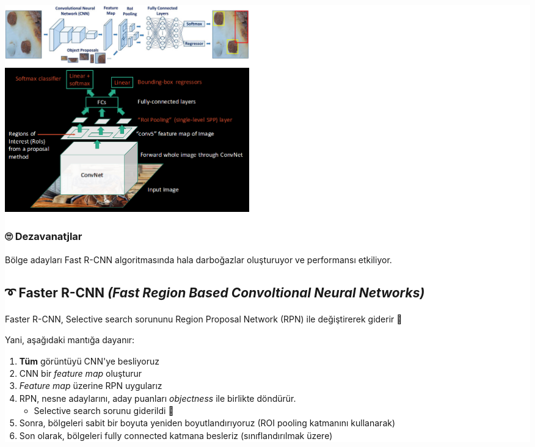 <img src="../res/FastRCNN2.png" width="400"  />

<br/>

<img src="../res/FastRCNN.png" width="400"  />

### 🙄 Dezavanatjlar
Bölge adayları Fast R-CNN algoritmasında hala darboğazlar oluşturuyor ve performansı etkiliyor.

## ➰ Faster R-CNN _(Fast Region Based Convoltional Neural Networks)_
Faster R-CNN, Selective search sorununu Region Proposal Network (RPN) ile değiştirerek giderir 🤗

Yani, aşağıdaki mantığa dayanır:

1. **Tüm** görüntüyü CNN'ye besliyoruz
2. CNN bir _feature map_ oluşturur
3. _Feature map_ üzerine RPN uygularız 
4. RPN, nesne adaylarını, aday puanları _objectness_ ile birlikte döndürür.
   - Selective search sorunu giderildi 🎉
4. Sonra, bölgeleri sabit bir boyuta yeniden boyutlandırıyoruz (ROI pooling katmanını kullanarak)
5. Son olarak, bölgeleri fully connected katmana besleriz (sınıflandırılmak üzere)
